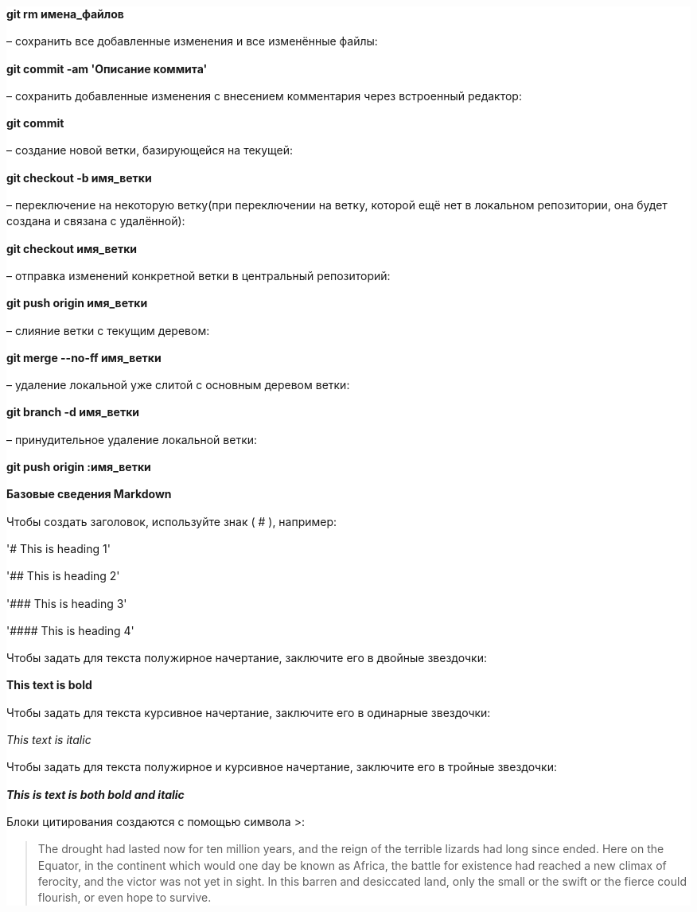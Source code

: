 **git rm имена_файлов**

– сохранить все добавленные изменения и все изменённые файлы:

**git commit -am 'Описание коммита'**

– сохранить добавленные изменения с внесением комментария через встроенный редактор:

**git commit**

– создание новой ветки, базирующейся на текущей:

**git checkout -b имя_ветки**

– переключение на некоторую ветку(при переключении на ветку, которой ещё нет в локальном репозитории, она будет создана и связана с удалённой):

**git checkout имя_ветки**

– отправка изменений конкретной ветки в центральный репозиторий:

**git push origin имя_ветки**

– слияние ветки с текущим деревом:

**git merge --no-ff имя_ветки**

– удаление локальной уже слитой с основным деревом ветки:

**git branch -d имя_ветки**

– принудительное удаление локальной ветки:

**git push origin :имя_ветки**

**Базовые сведения Markdown**

Чтобы создать заголовок, используйте знак ( # ), например:

'# This is heading 1'

'## This is heading 2'

'### This is heading 3'

'#### This is heading 4'

Чтобы задать для текста полужирное начертание, заключите его в двойные звездочки:

**This text is bold**

Чтобы задать для текста курсивное начертание, заключите его в одинарные звездочки:

*This text is italic*

Чтобы задать для текста полужирное и курсивное начертание, заключите его в тройные звездочки:

***This is text is both bold and italic***

Блоки цитирования создаются с помощью символа >:

>The drought had lasted now for ten million years, and the reign of the terrible lizards had long since ended. Here on the Equator, in the continent which would one day be known as Africa, the battle for existence had reached a new climax of ferocity, and the victor was not yet in sight. In this barren and desiccated land, only the small or the swift or the fierce could flourish, or even hope to survive.
